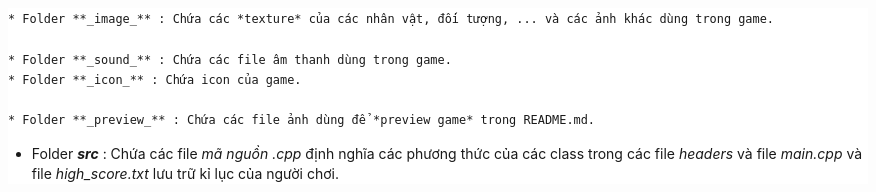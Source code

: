     * Folder **_image_** : Chứa các *texture* của các nhân vật, đối tượng, ... và các ảnh khác dùng trong game.
      
    * Folder **_sound_** : Chứa các file âm thanh dùng trong game.
    * Folder **_icon_** : Chứa icon của game.
      
    * Folder **_preview_** : Chứa các file ảnh dùng để *preview game* trong README.md.
      
- Folder **_src_** : Chứa các file *mã nguồn .cpp* định nghĩa các phương thức của các class trong các file *headers* và file *main.cpp* và file *high_score.txt* lưu trữ kỉ lục của người chơi.

